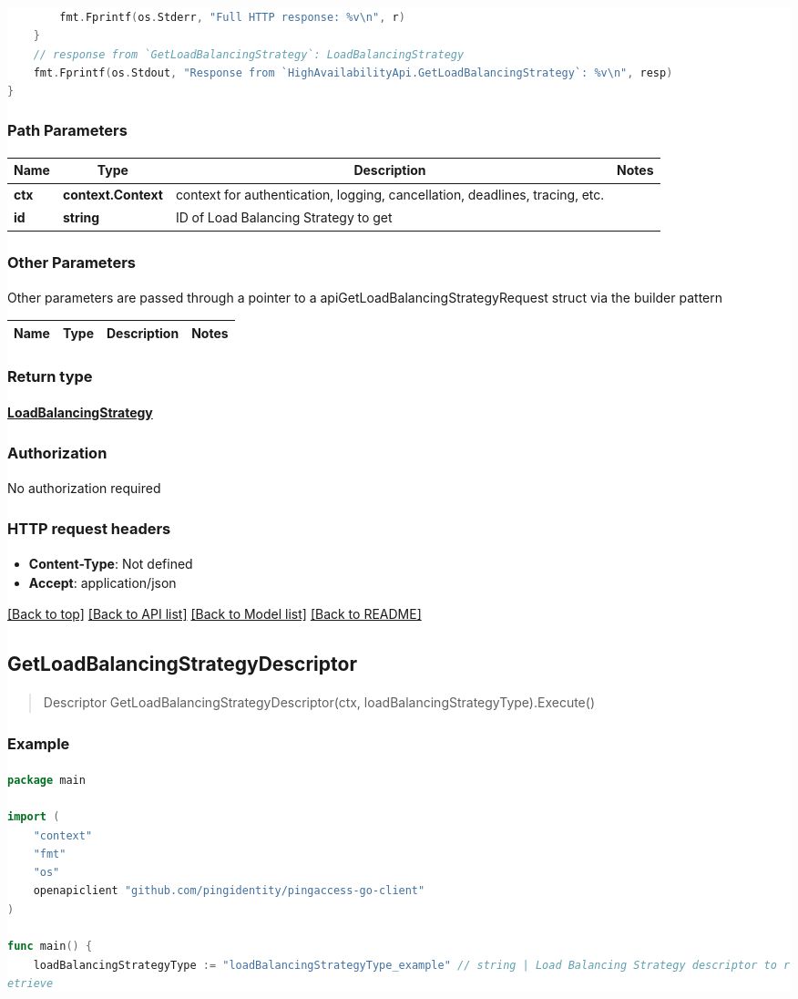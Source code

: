 ```go
        fmt.Fprintf(os.Stderr, "Full HTTP response: %v\n", r)
    }
    // response from `GetLoadBalancingStrategy`: LoadBalancingStrategy
    fmt.Fprintf(os.Stdout, "Response from `HighAvailabilityApi.GetLoadBalancingStrategy`: %v\n", resp)
}
```

### Path Parameters


Name | Type | Description  | Notes
------------- | ------------- | ------------- | -------------
**ctx** | **context.Context** | context for authentication, logging, cancellation, deadlines, tracing, etc.
**id** | **string** | ID of Load Balancing Strategy to get | 

### Other Parameters

Other parameters are passed through a pointer to a apiGetLoadBalancingStrategyRequest struct via the builder pattern


Name | Type | Description  | Notes
------------- | ------------- | ------------- | -------------


### Return type

[**LoadBalancingStrategy**](LoadBalancingStrategy.md)

### Authorization

No authorization required

### HTTP request headers

- **Content-Type**: Not defined
- **Accept**: application/json

[[Back to top]](#) [[Back to API list]](../README.md#documentation-for-api-endpoints)
[[Back to Model list]](../README.md#documentation-for-models)
[[Back to README]](../README.md)


## GetLoadBalancingStrategyDescriptor

> Descriptor GetLoadBalancingStrategyDescriptor(ctx, loadBalancingStrategyType).Execute()





### Example

```go
package main

import (
    "context"
    "fmt"
    "os"
    openapiclient "github.com/pingidentity/pingaccess-go-client"
)

func main() {
    loadBalancingStrategyType := "loadBalancingStrategyType_example" // string | Load Balancing Strategy descriptor to retrieve

```